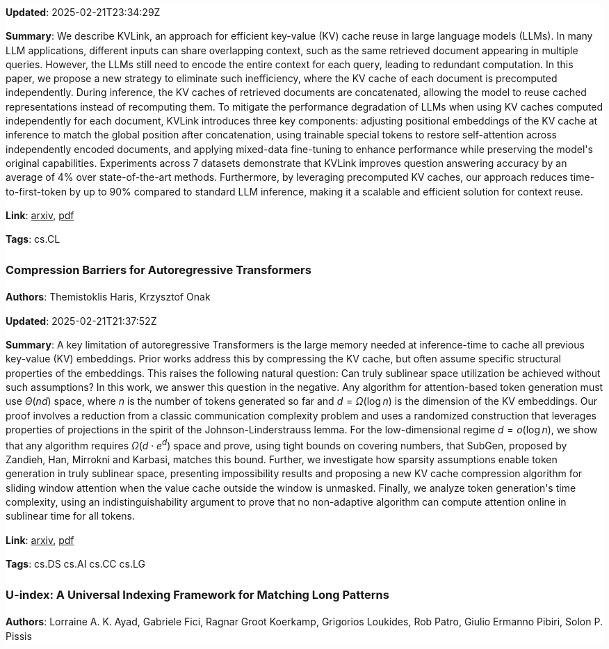 **Updated**: 2025-02-21T23:34:29Z

**Summary**: We describe KVLink, an approach for efficient key-value (KV) cache reuse in large language models (LLMs). In many LLM applications, different inputs can share overlapping context, such as the same retrieved document appearing in multiple queries. However, the LLMs still need to encode the entire context for each query, leading to redundant computation. In this paper, we propose a new strategy to eliminate such inefficiency, where the KV cache of each document is precomputed independently. During inference, the KV caches of retrieved documents are concatenated, allowing the model to reuse cached representations instead of recomputing them. To mitigate the performance degradation of LLMs when using KV caches computed independently for each document, KVLink introduces three key components: adjusting positional embeddings of the KV cache at inference to match the global position after concatenation, using trainable special tokens to restore self-attention across independently encoded documents, and applying mixed-data fine-tuning to enhance performance while preserving the model's original capabilities. Experiments across 7 datasets demonstrate that KVLink improves question answering accuracy by an average of 4% over state-of-the-art methods. Furthermore, by leveraging precomputed KV caches, our approach reduces time-to-first-token by up to 90% compared to standard LLM inference, making it a scalable and efficient solution for context reuse.

**Link**: [arxiv](http://arxiv.org/abs/2502.16002v1),  [pdf](http://arxiv.org/pdf/2502.16002v1)

**Tags**: cs.CL 



### Compression Barriers for Autoregressive Transformers
**Authors**: Themistoklis Haris, Krzysztof Onak

**Updated**: 2025-02-21T21:37:52Z

**Summary**: A key limitation of autoregressive Transformers is the large memory needed at inference-time to cache all previous key-value (KV) embeddings. Prior works address this by compressing the KV cache, but often assume specific structural properties of the embeddings. This raises the following natural question: Can truly sublinear space utilization be achieved without such assumptions? In this work, we answer this question in the negative. Any algorithm for attention-based token generation must use $\Theta(nd)$ space, where $n$ is the number of tokens generated so far and $d = \Omega(\log n)$ is the dimension of the KV embeddings. Our proof involves a reduction from a classic communication complexity problem and uses a randomized construction that leverages properties of projections in the spirit of the Johnson-Linderstrauss lemma. For the low-dimensional regime $d = o(\log n)$, we show that any algorithm requires $\Omega(d\cdot e^d)$ space and prove, using tight bounds on covering numbers, that SubGen, proposed by Zandieh, Han, Mirrokni and Karbasi, matches this bound. Further, we investigate how sparsity assumptions enable token generation in truly sublinear space, presenting impossibility results and proposing a new KV cache compression algorithm for sliding window attention when the value cache outside the window is unmasked. Finally, we analyze token generation's time complexity, using an indistinguishability argument to prove that no non-adaptive algorithm can compute attention online in sublinear time for all tokens.

**Link**: [arxiv](http://arxiv.org/abs/2502.15955v1),  [pdf](http://arxiv.org/pdf/2502.15955v1)

**Tags**: cs.DS cs.AI cs.CC cs.LG 



### U-index: A Universal Indexing Framework for Matching Long Patterns
**Authors**: Lorraine A. K. Ayad, Gabriele Fici, Ragnar Groot Koerkamp, Grigorios Loukides, Rob Patro, Giulio Ermanno Pibiri, Solon P. Pissis
